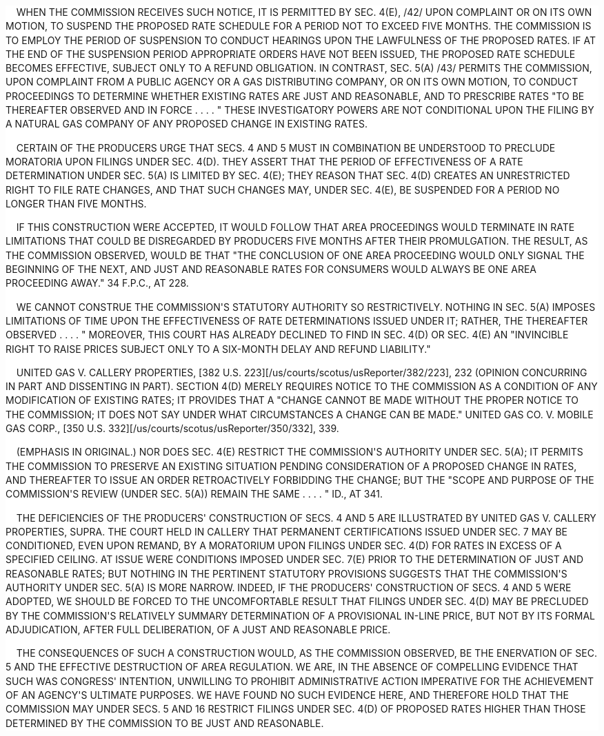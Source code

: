     WHEN THE COMMISSION RECEIVES SUCH NOTICE, IT IS PERMITTED BY SEC. 4(E), /42/  UPON COMPLAINT OR ON ITS OWN MOTION, TO SUSPEND THE PROPOSED RATE SCHEDULE FOR A PERIOD NOT TO EXCEED FIVE MONTHS.  THE COMMISSION IS TO EMPLOY THE PERIOD OF SUSPENSION TO CONDUCT HEARINGS UPON THE LAWFULNESS OF THE PROPOSED RATES.  IF AT THE END OF THE SUSPENSION PERIOD APPROPRIATE ORDERS HAVE NOT BEEN ISSUED, THE PROPOSED RATE SCHEDULE BECOMES EFFECTIVE, SUBJECT ONLY TO A REFUND OBLIGATION.  IN CONTRAST, SEC. 5(A) /43/  PERMITS THE COMMISSION, UPON COMPLAINT FROM A PUBLIC AGENCY OR A GAS DISTRIBUTING COMPANY, OR ON ITS OWN MOTION, TO CONDUCT PROCEEDINGS TO DETERMINE WHETHER EXISTING RATES ARE JUST AND REASONABLE, AND TO PRESCRIBE RATES "TO BE THEREAFTER OBSERVED AND IN FORCE . . . . "  THESE INVESTIGATORY POWERS ARE NOT CONDITIONAL UPON THE FILING BY A NATURAL GAS COMPANY OF ANY PROPOSED CHANGE IN EXISTING RATES.

    CERTAIN OF THE PRODUCERS URGE THAT SECS. 4 AND 5 MUST IN COMBINATION BE UNDERSTOOD TO PRECLUDE MORATORIA UPON FILINGS UNDER SEC. 4(D).  THEY ASSERT THAT THE PERIOD OF EFFECTIVENESS OF A RATE DETERMINATION UNDER SEC. 5(A) IS LIMITED BY SEC. 4(E); THEY REASON THAT SEC. 4(D) CREATES AN UNRESTRICTED RIGHT TO FILE RATE CHANGES, AND THAT SUCH CHANGES MAY, UNDER SEC. 4(E), BE SUSPENDED FOR A PERIOD NO LONGER THAN FIVE MONTHS.

    IF THIS CONSTRUCTION WERE ACCEPTED, IT WOULD FOLLOW THAT AREA PROCEEDINGS WOULD TERMINATE IN RATE LIMITATIONS THAT COULD BE DISREGARDED BY PRODUCERS FIVE MONTHS AFTER THEIR PROMULGATION.  THE RESULT, AS THE COMMISSION OBSERVED, WOULD BE THAT "THE CONCLUSION OF ONE AREA PROCEEDING WOULD ONLY SIGNAL THE BEGINNING OF THE NEXT, AND JUST AND REASONABLE RATES FOR CONSUMERS WOULD ALWAYS BE ONE AREA PROCEEDING AWAY."  34 F.P.C., AT 228.

    WE CANNOT CONSTRUE THE COMMISSION'S STATUTORY AUTHORITY SO RESTRICTIVELY.  NOTHING IN SEC. 5(A) IMPOSES LIMITATIONS OF TIME UPON THE EFFECTIVENESS OF RATE DETERMINATIONS ISSUED UNDER IT; RATHER, THE THEREAFTER OBSERVED . . . . "  MOREOVER, THIS COURT HAS ALREADY DECLINED TO FIND IN SEC. 4(D) OR SEC. 4(E) AN "INVINCIBLE RIGHT TO RAISE PRICES SUBJECT ONLY TO A SIX-MONTH DELAY AND REFUND LIABILITY."

    UNITED GAS V. CALLERY PROPERTIES, [382 U.S. 223][/us/courts/scotus/usReporter/382/223], 232 (OPINION CONCURRING IN PART AND DISSENTING IN PART).  SECTION 4(D) MERELY REQUIRES NOTICE TO THE COMMISSION AS A CONDITION OF ANY MODIFICATION OF EXISTING RATES; IT PROVIDES THAT A "CHANGE CANNOT BE MADE WITHOUT THE PROPER NOTICE TO THE COMMISSION; IT DOES NOT SAY UNDER WHAT CIRCUMSTANCES A CHANGE CAN BE MADE."  UNITED GAS CO. V. MOBILE GAS CORP., [350 U.S. 332][/us/courts/scotus/usReporter/350/332], 339.

    (EMPHASIS IN ORIGINAL.)  NOR DOES SEC. 4(E) RESTRICT THE COMMISSION'S AUTHORITY UNDER SEC. 5(A); IT PERMITS THE COMMISSION TO PRESERVE AN EXISTING SITUATION PENDING CONSIDERATION OF A PROPOSED CHANGE IN RATES, AND THEREAFTER TO ISSUE AN ORDER RETROACTIVELY FORBIDDING THE CHANGE; BUT THE "SCOPE AND PURPOSE OF THE COMMISSION'S REVIEW (UNDER SEC. 5(A)) REMAIN THE SAME . . . . "  ID., AT 341.

    THE DEFICIENCIES OF THE PRODUCERS' CONSTRUCTION OF SECS. 4 AND 5 ARE ILLUSTRATED BY UNITED GAS V. CALLERY PROPERTIES, SUPRA.  THE COURT HELD IN CALLERY THAT PERMANENT CERTIFICATIONS ISSUED UNDER SEC. 7 MAY BE CONDITIONED, EVEN UPON REMAND, BY A MORATORIUM UPON FILINGS UNDER SEC. 4(D) FOR RATES IN EXCESS OF A SPECIFIED CEILING.  AT ISSUE WERE CONDITIONS IMPOSED UNDER SEC. 7(E) PRIOR TO THE DETERMINATION OF JUST AND REASONABLE RATES; BUT NOTHING IN THE PERTINENT STATUTORY PROVISIONS SUGGESTS THAT THE COMMISSION'S AUTHORITY UNDER SEC. 5(A) IS MORE NARROW.  INDEED, IF THE PRODUCERS' CONSTRUCTION OF SECS. 4 AND 5 WERE ADOPTED, WE SHOULD BE FORCED TO THE UNCOMFORTABLE RESULT THAT FILINGS UNDER SEC. 4(D) MAY BE PRECLUDED BY THE COMMISSION'S RELATIVELY SUMMARY DETERMINATION OF A PROVISIONAL IN-LINE PRICE, BUT NOT BY ITS FORMAL ADJUDICATION, AFTER FULL DELIBERATION, OF A JUST AND REASONABLE PRICE.

    THE CONSEQUENCES OF SUCH A CONSTRUCTION WOULD, AS THE COMMISSION OBSERVED, BE THE ENERVATION OF SEC. 5 AND THE EFFECTIVE DESTRUCTION OF AREA REGULATION.  WE ARE, IN THE ABSENCE OF COMPELLING EVIDENCE THAT SUCH WAS CONGRESS' INTENTION, UNWILLING TO PROHIBIT ADMINISTRATIVE ACTION IMPERATIVE FOR THE ACHIEVEMENT OF AN AGENCY'S ULTIMATE PURPOSES.  WE HAVE FOUND NO SUCH EVIDENCE HERE, AND THEREFORE HOLD THAT THE COMMISSION MAY UNDER SECS. 5 AND 16 RESTRICT FILINGS UNDER SEC. 4(D) OF PROPOSED RATES HIGHER THAN THOSE DETERMINED BY THE COMMISSION TO BE JUST AND REASONABLE.
